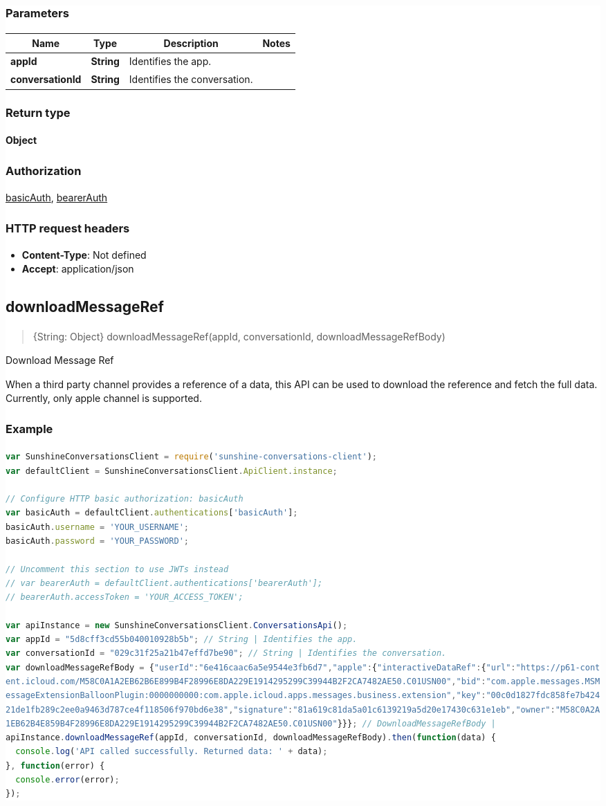 ### Parameters



Name | Type | Description  | Notes
------------- | ------------- | ------------- | -------------
 **appId** | **String**| Identifies the app. | 
 **conversationId** | **String**| Identifies the conversation. | 

### Return type

**Object**

### Authorization

[basicAuth](../README.md#basicAuth), [bearerAuth](../README.md#bearerAuth)

### HTTP request headers

- **Content-Type**: Not defined
- **Accept**: application/json


## downloadMessageRef

> {String: Object} downloadMessageRef(appId, conversationId, downloadMessageRefBody)

Download Message Ref

When a third party channel provides a reference of a data, this API can be used to download the reference and fetch the full data. Currently, only apple channel is supported.

### Example

```javascript
var SunshineConversationsClient = require('sunshine-conversations-client');
var defaultClient = SunshineConversationsClient.ApiClient.instance;

// Configure HTTP basic authorization: basicAuth
var basicAuth = defaultClient.authentications['basicAuth'];
basicAuth.username = 'YOUR_USERNAME';
basicAuth.password = 'YOUR_PASSWORD';

// Uncomment this section to use JWTs instead
// var bearerAuth = defaultClient.authentications['bearerAuth'];
// bearerAuth.accessToken = 'YOUR_ACCESS_TOKEN';

var apiInstance = new SunshineConversationsClient.ConversationsApi();
var appId = "5d8cff3cd55b040010928b5b"; // String | Identifies the app.
var conversationId = "029c31f25a21b47effd7be90"; // String | Identifies the conversation.
var downloadMessageRefBody = {"userId":"6e416caac6a5e9544e3fb6d7","apple":{"interactiveDataRef":{"url":"https://p61-content.icloud.com/M58C0A1A2EB62B6E899B4F28996E8DA229E1914295299C39944B2F2CA7482AE50.C01USN00","bid":"com.apple.messages.MSMessageExtensionBalloonPlugin:0000000000:com.apple.icloud.apps.messages.business.extension","key":"00c0d1827fdc858fe7b42421de1fb289c2ee0a9463d787ce4f118506f970bd6e38","signature":"81a619c81da5a01c6139219a5d20e17430c631e1eb","owner":"M58C0A2A1EB62B4E859B4F28996E8DA229E1914295299C39944B2F2CA7482AE50.C01USN00"}}}; // DownloadMessageRefBody | 
apiInstance.downloadMessageRef(appId, conversationId, downloadMessageRefBody).then(function(data) {
  console.log('API called successfully. Returned data: ' + data);
}, function(error) {
  console.error(error);
});

```
